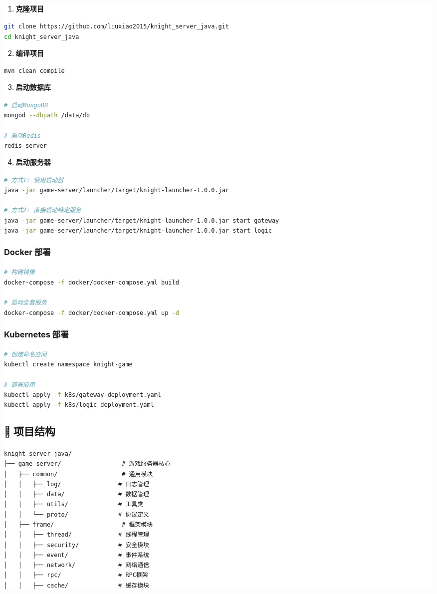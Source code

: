 1. **克隆项目**
```bash
git clone https://github.com/liuxiao2015/knight_server_java.git
cd knight_server_java
```

2. **编译项目**
```bash
mvn clean compile
```

3. **启动数据库**
```bash
# 启动MongoDB
mongod --dbpath /data/db

# 启动Redis
redis-server
```

4. **启动服务器**
```bash
# 方式1: 使用启动器
java -jar game-server/launcher/target/knight-launcher-1.0.0.jar

# 方式2: 直接启动特定服务
java -jar game-server/launcher/target/knight-launcher-1.0.0.jar start gateway
java -jar game-server/launcher/target/knight-launcher-1.0.0.jar start logic
```

### Docker 部署

```bash
# 构建镜像
docker-compose -f docker/docker-compose.yml build

# 启动全套服务
docker-compose -f docker/docker-compose.yml up -d
```

### Kubernetes 部署

```bash
# 创建命名空间
kubectl create namespace knight-game

# 部署应用
kubectl apply -f k8s/gateway-deployment.yaml
kubectl apply -f k8s/logic-deployment.yaml
```

## 📁 项目结构

```
knight_server_java/
├── game-server/                 # 游戏服务器核心
│   ├── common/                  # 通用模块
│   │   ├── log/                # 日志管理
│   │   ├── data/               # 数据管理
│   │   ├── utils/              # 工具类
│   │   └── proto/              # 协议定义
│   ├── frame/                   # 框架模块
│   │   ├── thread/             # 线程管理
│   │   ├── security/           # 安全模块
│   │   ├── event/              # 事件系统
│   │   ├── network/            # 网络通信
│   │   ├── rpc/                # RPC框架
│   │   ├── cache/              # 缓存模块
```